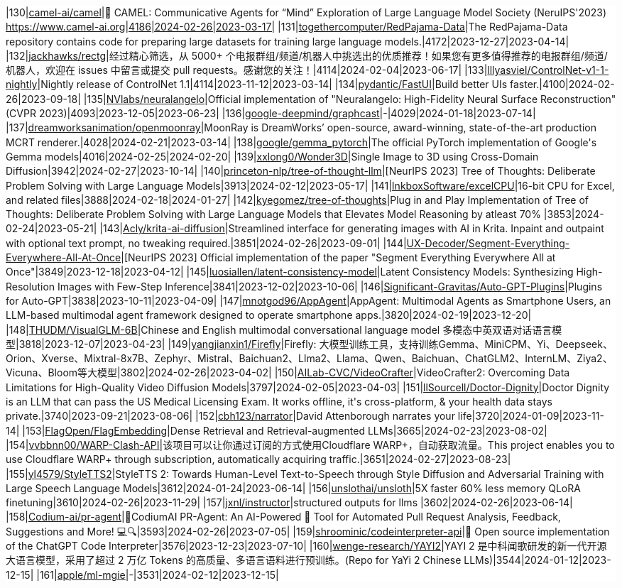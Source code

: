 |130|[camel-ai/camel](https://github.com/camel-ai/camel)|🐫 CAMEL: Communicative Agents for “Mind” Exploration of Large Language Model Society (NeruIPS'2023) https://www.camel-ai.org|4186|2024-02-26|2023-03-17|
|131|[togethercomputer/RedPajama-Data](https://github.com/togethercomputer/RedPajama-Data)|The RedPajama-Data repository contains code for preparing large datasets for training large language models.|4172|2023-12-27|2023-04-14|
|132|[jackhawks/rectg](https://github.com/jackhawks/rectg)|经过精心筛选，从 5000+ 个电报群组/频道/机器人中挑选出的优质推荐！如果您有更多值得推荐的电报群组/频道/机器人，欢迎在 issues 中留言或提交 pull requests。感谢您的关注！|4114|2024-02-04|2023-06-17|
|133|[lllyasviel/ControlNet-v1-1-nightly](https://github.com/lllyasviel/ControlNet-v1-1-nightly)|Nightly release of ControlNet 1.1|4114|2023-11-12|2023-03-14|
|134|[pydantic/FastUI](https://github.com/pydantic/FastUI)|Build better UIs faster.|4100|2024-02-26|2023-09-18|
|135|[NVlabs/neuralangelo](https://github.com/NVlabs/neuralangelo)|Official implementation of "Neuralangelo: High-Fidelity Neural Surface Reconstruction" (CVPR 2023)|4093|2023-12-05|2023-06-23|
|136|[google-deepmind/graphcast](https://github.com/google-deepmind/graphcast)|-|4029|2024-01-18|2023-07-14|
|137|[dreamworksanimation/openmoonray](https://github.com/dreamworksanimation/openmoonray)|MoonRay is DreamWorks’ open-source, award-winning, state-of-the-art production MCRT renderer.|4028|2024-02-21|2023-03-14|
|138|[google/gemma_pytorch](https://github.com/google/gemma_pytorch)|The official PyTorch implementation of Google's Gemma models|4016|2024-02-25|2024-02-20|
|139|[xxlong0/Wonder3D](https://github.com/xxlong0/Wonder3D)|Single Image to 3D using Cross-Domain Diffusion|3942|2024-02-27|2023-10-14|
|140|[princeton-nlp/tree-of-thought-llm](https://github.com/princeton-nlp/tree-of-thought-llm)|[NeurIPS 2023] Tree of Thoughts: Deliberate Problem Solving with Large Language Models|3913|2024-02-12|2023-05-17|
|141|[InkboxSoftware/excelCPU](https://github.com/InkboxSoftware/excelCPU)|16-bit CPU for Excel, and related files|3888|2024-02-18|2024-01-27|
|142|[kyegomez/tree-of-thoughts](https://github.com/kyegomez/tree-of-thoughts)|Plug in and Play Implementation of Tree of Thoughts: Deliberate Problem Solving with Large Language Models that Elevates Model Reasoning by atleast 70% |3853|2024-02-24|2023-05-21|
|143|[Acly/krita-ai-diffusion](https://github.com/Acly/krita-ai-diffusion)|Streamlined interface for generating images with AI in Krita. Inpaint and outpaint with optional text prompt, no tweaking required.|3851|2024-02-26|2023-09-01|
|144|[UX-Decoder/Segment-Everything-Everywhere-All-At-Once](https://github.com/UX-Decoder/Segment-Everything-Everywhere-All-At-Once)|[NeurIPS 2023] Official implementation of the paper "Segment Everything Everywhere All at Once"|3849|2023-12-18|2023-04-12|
|145|[luosiallen/latent-consistency-model](https://github.com/luosiallen/latent-consistency-model)|Latent Consistency Models: Synthesizing High-Resolution Images with Few-Step Inference|3841|2023-12-02|2023-10-06|
|146|[Significant-Gravitas/Auto-GPT-Plugins](https://github.com/Significant-Gravitas/Auto-GPT-Plugins)|Plugins for Auto-GPT|3838|2023-10-11|2023-04-09|
|147|[mnotgod96/AppAgent](https://github.com/mnotgod96/AppAgent)|AppAgent: Multimodal Agents as Smartphone Users, an LLM-based multimodal agent framework designed to operate smartphone apps.|3820|2024-02-19|2023-12-20|
|148|[THUDM/VisualGLM-6B](https://github.com/THUDM/VisualGLM-6B)|Chinese and English multimodal conversational language model   多模态中英双语对话语言模型|3818|2023-12-07|2023-04-23|
|149|[yangjianxin1/Firefly](https://github.com/yangjianxin1/Firefly)|Firefly: 大模型训练工具，支持训练Gemma、MiniCPM、Yi、Deepseek、Orion、Xverse、Mixtral-8x7B、Zephyr、Mistral、Baichuan2、Llma2、Llama、Qwen、Baichuan、ChatGLM2、InternLM、Ziya2、Vicuna、Bloom等大模型|3802|2024-02-26|2023-04-02|
|150|[AILab-CVC/VideoCrafter](https://github.com/AILab-CVC/VideoCrafter)|VideoCrafter2: Overcoming Data Limitations for High-Quality Video Diffusion Models|3797|2024-02-05|2023-04-03|
|151|[llSourcell/Doctor-Dignity](https://github.com/llSourcell/Doctor-Dignity)|Doctor Dignity is an LLM that can pass the US Medical Licensing Exam. It works offline, it's cross-platform, & your health data stays private.|3740|2023-09-21|2023-08-06|
|152|[cbh123/narrator](https://github.com/cbh123/narrator)|David Attenborough narrates your life|3720|2024-01-09|2023-11-14|
|153|[FlagOpen/FlagEmbedding](https://github.com/FlagOpen/FlagEmbedding)|Dense Retrieval and Retrieval-augmented LLMs|3665|2024-02-23|2023-08-02|
|154|[vvbbnn00/WARP-Clash-API](https://github.com/vvbbnn00/WARP-Clash-API)|该项目可以让你通过订阅的方式使用Cloudflare WARP+，自动获取流量。This project enables you to use Cloudflare WARP+ through subscription, automatically acquiring traffic.|3651|2024-02-27|2023-08-23|
|155|[yl4579/StyleTTS2](https://github.com/yl4579/StyleTTS2)|StyleTTS 2: Towards Human-Level Text-to-Speech through Style Diffusion and Adversarial Training with Large Speech Language Models|3612|2024-01-24|2023-06-14|
|156|[unslothai/unsloth](https://github.com/unslothai/unsloth)|5X faster 60% less memory QLoRA finetuning|3610|2024-02-26|2023-11-29|
|157|[jxnl/instructor](https://github.com/jxnl/instructor)|structured outputs for llms |3602|2024-02-26|2023-06-14|
|158|[Codium-ai/pr-agent](https://github.com/Codium-ai/pr-agent)|🚀CodiumAI PR-Agent: An AI-Powered 🤖 Tool for Automated Pull Request Analysis, Feedback, Suggestions and More! 💻🔍|3593|2024-02-26|2023-07-05|
|159|[shroominic/codeinterpreter-api](https://github.com/shroominic/codeinterpreter-api)|👾 Open source implementation of the ChatGPT Code Interpreter|3576|2023-12-23|2023-07-10|
|160|[wenge-research/YAYI2](https://github.com/wenge-research/YAYI2)|YAYI 2 是中科闻歌研发的新一代开源大语言模型，采用了超过 2 万亿 Tokens 的高质量、多语言语料进行预训练。(Repo for YaYi 2 Chinese LLMs)|3544|2024-01-12|2023-12-15|
|161|[apple/ml-mgie](https://github.com/apple/ml-mgie)|-|3531|2024-02-12|2023-12-15|